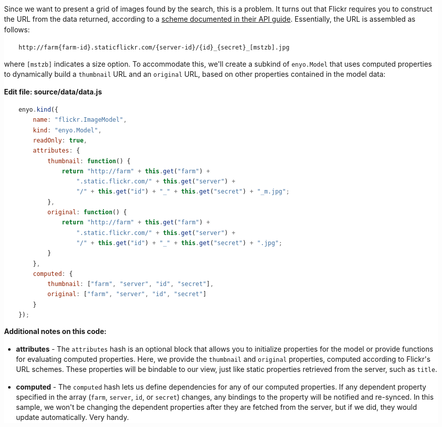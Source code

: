 Since we want to present a grid of images found by the search, this is a
problem.  It turns out that Flickr requires you to construct the URL from the
data returned, according to a [scheme documented in their API
guide](http://www.flickr.com/services/api/misc.urls.html).  Essentially, the URL
is assembled as follows:

```
    http://farm{farm-id}.staticflickr.com/{server-id}/{id}_{secret}_[mstzb].jpg
```

where `[mstzb]` indicates a size option.  To accommodate this, we'll create a
subkind of `enyo.Model` that uses computed properties to dynamically build a
`thumbnail` URL and an `original` URL, based on other properties contained in
the model data:

**Edit file: source/data/data.js**

```javascript
    enyo.kind({
        name: "flickr.ImageModel",
        kind: "enyo.Model",
        readOnly: true,
        attributes: {
            thumbnail: function() {
                return "http://farm" + this.get("farm") +
                    ".static.flickr.com/" + this.get("server") +
                    "/" + this.get("id") + "_" + this.get("secret") + "_m.jpg";
            },
            original: function() {
                return "http://farm" + this.get("farm") +
                    ".static.flickr.com/" + this.get("server") +
                    "/" + this.get("id") + "_" + this.get("secret") + ".jpg";
            }
        },
        computed: {
            thumbnail: ["farm", "server", "id", "secret"],
            original: ["farm", "server", "id", "secret"]
        }
    });
```

**Additional notes on this code:**

* **attributes** - The `attributes` hash is an optional block that allows you to
    initialize properties for the model or provide functions for evaluating
    computed properties.  Here, we provide the `thumbnail` and `original`
    properties, computed according to Flickr's URL schemes.  These properties
    will be bindable to our view, just like static properties retrieved from the
    server, such as `title`.

* **computed** - The `computed` hash lets us define dependencies for any of our
    computed properties.  If any dependent property specified in the array
    (`farm`, `server`, `id`, or `secret`) changes, any bindings to the property
    will be notified and re-synced.  In this sample, we won't be changing the
    dependent properties after they are fetched from the server, but if we did,
    they would update automatically.  Very handy.
